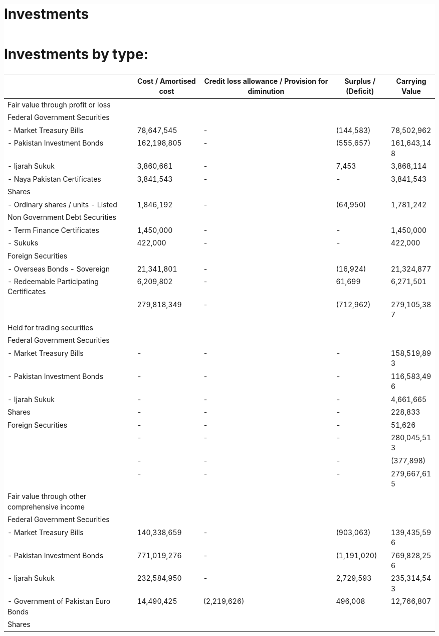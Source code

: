 # Investments

# Investments by type:

| |Cost / Amortised cost|Credit loss allowance / Provision for diminution|Surplus / (Deficit)|Carrying Value|
|---|---|---|---|---|
|Fair value through profit or loss| | | | |
|Federal Government Securities| | | | |
|- Market Treasury Bills|78,647,545|-|(144,583)|78,502,962|
|- Pakistan Investment Bonds|162,198,805|-|(555,657)|161,643,148|
|- Ijarah Sukuk|3,860,661|-|7,453|3,868,114|
|- Naya Pakistan Certificates|3,841,543|-|-|3,841,543|
|Shares| | | | |
|- Ordinary shares / units - Listed|1,846,192|-|(64,950)|1,781,242|
|Non Government Debt Securities| | | | |
|- Term Finance Certificates|1,450,000|-|-|1,450,000|
|- Sukuks|422,000|-|-|422,000|
|Foreign Securities| | | | |
|- Overseas Bonds - Sovereign|21,341,801|-|(16,924)|21,324,877|
|- Redeemable Participating Certificates|6,209,802|-|61,699|6,271,501|
| |279,818,349|-|(712,962)|279,105,387|
|Held for trading securities| | | | |
|Federal Government Securities| | | | |
|- Market Treasury Bills|-|-|-|158,519,893|
|- Pakistan Investment Bonds|-|-|-|116,583,496|
|- Ijarah Sukuk|-|-|-|4,661,665|
|Shares|-|-|-|228,833|
|Foreign Securities|-|-|-|51,626|
| |-|-|-|280,045,513|
| |-|-|-|(377,898)|
| |-|-|-|279,667,615|
|Fair value through other comprehensive income| | | | |
|Federal Government Securities| | | | |
|- Market Treasury Bills|140,338,659|-|(903,063)|139,435,596|
|- Pakistan Investment Bonds|771,019,276|-|(1,191,020)|769,828,256|
|- Ijarah Sukuk|232,584,950|-|2,729,593|235,314,543|
|- Government of Pakistan Euro Bonds|14,490,425|(2,219,626)|496,008|12,766,807|
|Shares| | | | |